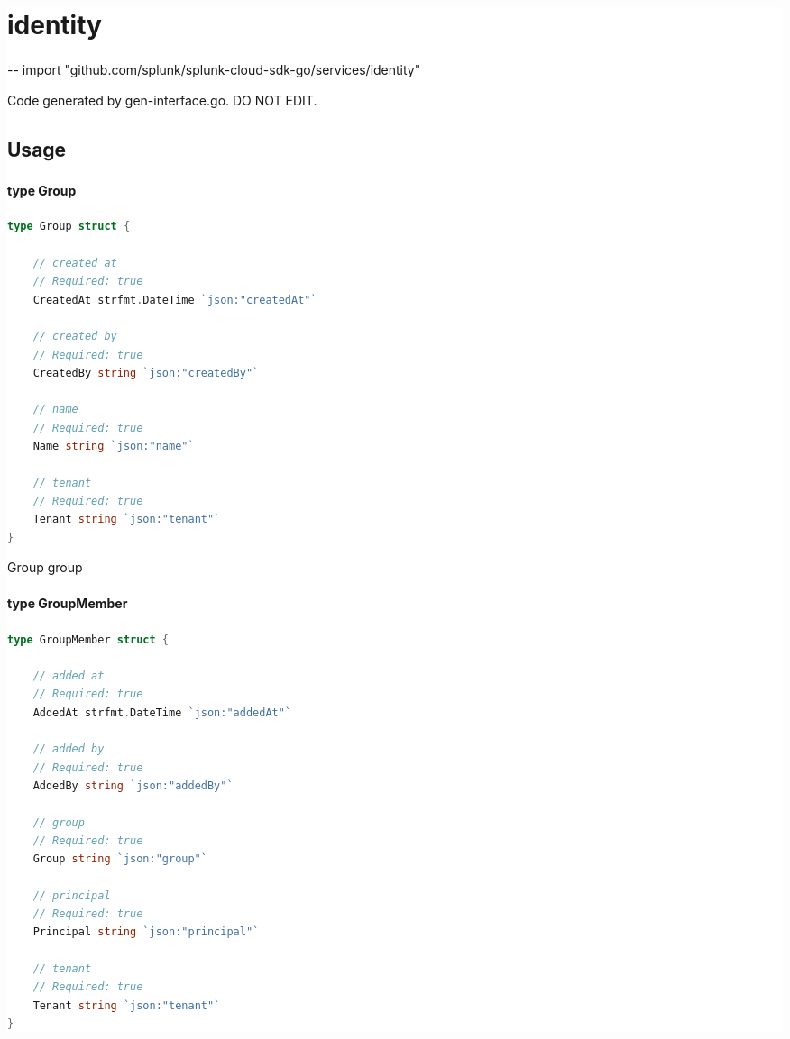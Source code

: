 # identity
--
    import "github.com/splunk/splunk-cloud-sdk-go/services/identity"

Code generated by gen-interface.go. DO NOT EDIT.

## Usage

#### type Group

```go
type Group struct {

	// created at
	// Required: true
	CreatedAt strfmt.DateTime `json:"createdAt"`

	// created by
	// Required: true
	CreatedBy string `json:"createdBy"`

	// name
	// Required: true
	Name string `json:"name"`

	// tenant
	// Required: true
	Tenant string `json:"tenant"`
}
```

Group group

#### type GroupMember

```go
type GroupMember struct {

	// added at
	// Required: true
	AddedAt strfmt.DateTime `json:"addedAt"`

	// added by
	// Required: true
	AddedBy string `json:"addedBy"`

	// group
	// Required: true
	Group string `json:"group"`

	// principal
	// Required: true
	Principal string `json:"principal"`

	// tenant
	// Required: true
	Tenant string `json:"tenant"`
}
```
